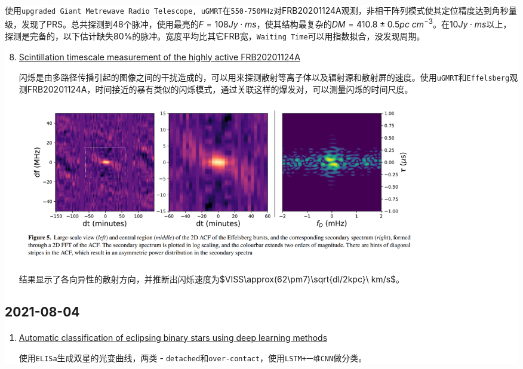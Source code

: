    使用`upgraded Giant Metrewave Radio Telescope, uGMRT`在`550-750MHz`对FRB20201124A观测，非相干阵列模式使其定位精度达到角秒量级，发现了PRS。总共探测到48个脉冲，使用最亮的$F=108Jy\cdot ms$，使其结构最复杂的$DM=410.8\pm0.5pc\ cm^{-3}$​。在$10Jy\cdot ms$以上，探测是完备的，以下估计缺失80%的脉冲。宽度平均比其它FRB宽，`Waiting Time`可以用指数拟合，没发现周期。

8. [Scintillation timescale measurement of the highly active FRB20201124A](https://arxiv.org/abs/2108.00052)

   闪烁是由多路径传播引起的图像之间的干扰造成的，可以用来探测散射等离子体以及辐射源和散射屏的速度。使用`uGMRT`和`Effelsberg`观测FRB20201124A，时间接近的暴有类似的闪烁模式，通过关联这样的爆发对，可以测量闪烁的时间尺度。

   <img src="./Figures/image-20210803150252946.png" alt="image-20210803150252946" width="680px" />

   结果显示了各向异性的散射方向，并推断出闪烁速度为$VISS\approx(62\pm7)\sqrt{dl/2kpc}\ km/s$​​。

## 2021-08-04

1. [Automatic classification of eclipsing binary stars using deep learning methods](https://arxiv.org/abs/2108.01640)

   使用`ELISa`生成双星的光变曲线，两类 - `detached`和`over-contact`，使用`LSTM+一维CNN`做分类。
